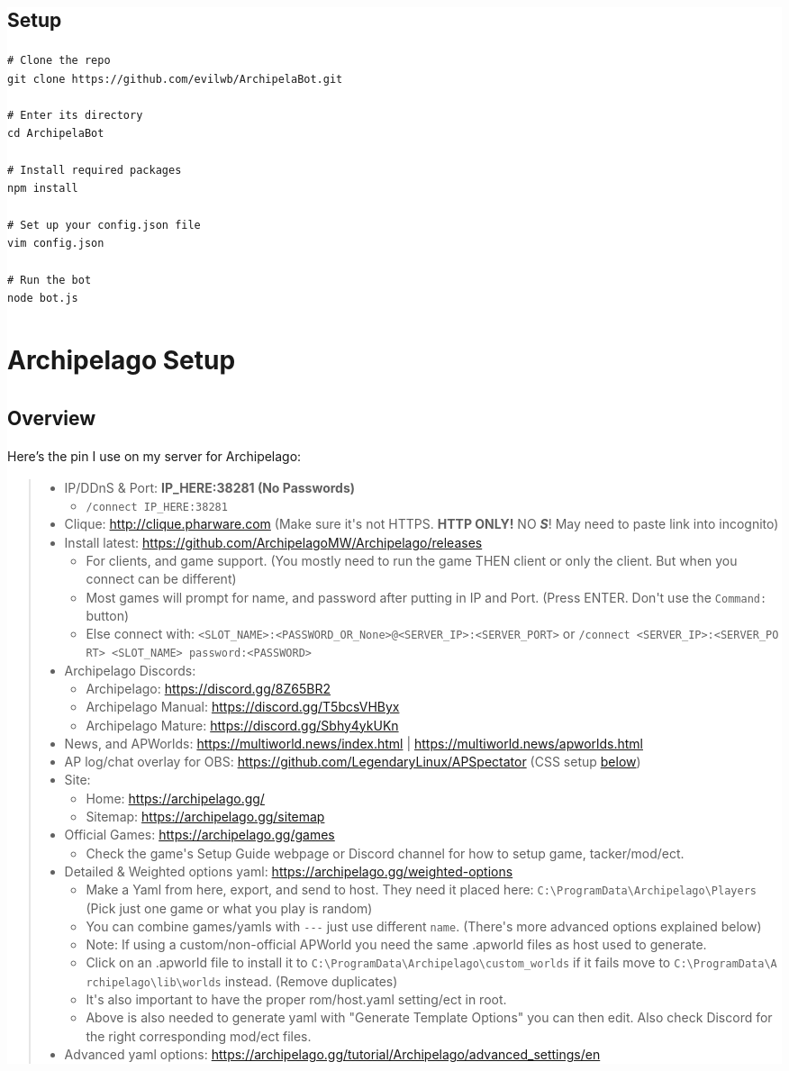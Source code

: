 ## Setup
```shell script
# Clone the repo
git clone https://github.com/evilwb/ArchipelaBot.git

# Enter its directory
cd ArchipelaBot

# Install required packages
npm install

# Set up your config.json file
vim config.json

# Run the bot
node bot.js
```

# Archipelago Setup

## Overview

Here’s the pin I use on my server for Archipelago:
> - IP/DDnS & Port: __IP_HERE:38281 (No Passwords)__
>   - ``/connect IP_HERE:38281``
> - Clique: http://clique.pharware.com (Make sure it's not HTTPS. **HTTP ONLY!** NO ***S***! May need to paste link into incognito)
> - Install latest: <https://github.com/ArchipelagoMW/Archipelago/releases> 
>   - For clients, and game support. (You mostly need to run the game THEN client or only the client. But when you connect can be different)
>   - Most games will prompt for name, and password after putting in IP and Port. (Press ENTER. Don't use the ``Command:`` button)
>   - Else connect with: ``<SLOT_NAME>:<PASSWORD_OR_None>@<SERVER_IP>:<SERVER_PORT>`` or ``/connect <SERVER_IP>:<SERVER_PORT> <SLOT_NAME> password:<PASSWORD>``
> - Archipelago Discords:
>   - Archipelago: https://discord.gg/8Z65BR2
>   - Archipelago Manual: https://discord.gg/T5bcsVHByx
>   - Archipelago Mature: https://discord.gg/Sbhy4ykUKn
> - News, and APWorlds: https://multiworld.news/index.html | <https://multiworld.news/apworlds.html>
> - AP log/chat overlay for OBS: <https://github.com/LegendaryLinux/APSpectator> (CSS setup [below](https://github.com/jacobmix/ArchipelaBot/tree/master?tab=readme-ov-file#overlay-setup))
> - Site:
>   - Home: <https://archipelago.gg/>
>   - Sitemap: <https://archipelago.gg/sitemap>
> - Official Games: <https://archipelago.gg/games>
>   - Check the game's Setup Guide webpage or Discord channel for how to setup game, tacker/mod/ect.
> - Detailed & Weighted options yaml: <https://archipelago.gg/weighted-options>
>   - Make a Yaml from here, export, and send to host. They need it placed here: ``C:\ProgramData\Archipelago\Players`` (Pick just one game or what you play is random)
>   - You can combine games/yamls with ``---`` just use different ``name``. (There's more advanced options explained below)
>   - Note: If using a custom/non-official APWorld you need the same .apworld files as host used to generate.
>   - Click on an .apworld file to install it to ``C:\ProgramData\Archipelago\custom_worlds`` if it fails move to ``C:\ProgramData\Archipelago\lib\worlds`` instead. (Remove duplicates)
>   - It's also important to have the proper rom/host.yaml setting/ect in root.
>   - Above is also needed to generate yaml with "Generate Template Options" you can then edit. Also check Discord for the right corresponding mod/ect files.
> - Advanced yaml options: <https://archipelago.gg/tutorial/Archipelago/advanced_settings/en>